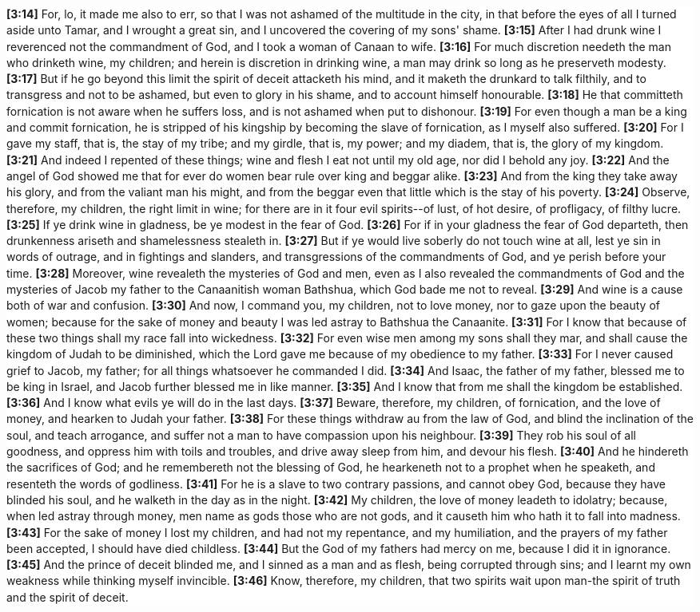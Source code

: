 **[3:14]** For, lo, it made me also to err, so that I was not ashamed of the multitude in the city, in that before the eyes of all I turned aside unto Tamar, and I wrought a great sin, and I uncovered the covering of my sons' shame.
**[3:15]** After I had drunk wine I reverenced not the commandment of God, and I took a woman of Canaan to wife.
**[3:16]** For much discretion needeth the man who drinketh wine, my children; and herein is discretion in drinking wine, a man may drink so long as he preserveth modesty.
**[3:17]** But if he go beyond this limit the spirit of deceit attacketh his mind, and it maketh the drunkard to talk filthily, and to transgress and not to be ashamed, but even to glory in his shame, and to account himself honourable.
**[3:18]** He that committeth fornication is not aware when he suffers loss, and is not ashamed when put to dishonour.
**[3:19]** For even though a man be a king and commit fornication, he is stripped of his kingship by becoming the slave of fornication, as I myself also suffered.
**[3:20]** For I gave my staff, that is, the stay of my tribe; and my girdle, that is, my power; and my diadem, that is, the glory of my kingdom.
**[3:21]** And indeed I repented of these things; wine and flesh I eat not until my old age, nor did I behold any joy.
**[3:22]** And the angel of God showed me that for ever do women bear rule over king and beggar alike.
**[3:23]** And from the king they take away his glory, and from the valiant man his might, and from the beggar even that little which is the stay of his poverty.
**[3:24]** Observe, therefore, my children, the right limit in wine; for there are in it four evil spirits--of lust, of hot desire, of profligacy, of filthy lucre.
**[3:25]** If ye drink wine in gladness, be ye modest in the fear of God.
**[3:26]** For if in your gladness the fear of God departeth, then drunkenness ariseth and shamelessness stealeth in.
**[3:27]** But if ye would live soberly do not touch wine at all, lest ye sin in words of outrage, and in fightings and slanders, and transgressions of the commandments of God, and ye perish before your time.
**[3:28]** Moreover, wine revealeth the mysteries of God and men, even as I also revealed the commandments of God and the mysteries of Jacob my father to the Canaanitish woman Bathshua, which God bade me not to reveal.
**[3:29]** And wine is a cause both of war and confusion.
**[3:30]** And now, I command you, my children, not to love money, nor to gaze upon the beauty of women; because for the sake of money and beauty I was led astray to Bathshua the Canaanite.
**[3:31]** For I know that because of these two things shall my race fall into wickedness.
**[3:32]** For even wise men among my sons shall they mar, and shall cause the kingdom of Judah to be diminished, which the Lord gave me because of my obedience to my father.
**[3:33]** For I never caused grief to Jacob, my father; for all things whatsoever he commanded I did.
**[3:34]** And Isaac, the father of my father, blessed me to be king in Israel, and Jacob further blessed me in like manner.
**[3:35]** And I know that from me shall the kingdom be established.
**[3:36]** And I know what evils ye will do in the last days.
**[3:37]** Beware, therefore, my children, of fornication, and the love of money, and hearken to Judah your father.
**[3:38]** For these things withdraw au from the law of God, and blind the inclination of the soul, and teach arrogance, and suffer not a man to have compassion upon his neighbour.
**[3:39]** They rob his soul of all goodness, and oppress him with toils and troubles, and drive away sleep from him, and devour his flesh.
**[3:40]** And he hindereth the sacrifices of God; and he remembereth not the blessing of God, he hearkeneth not to a prophet when he speaketh, and resenteth the words of godliness.
**[3:41]** For he is a slave to two contrary passions, and cannot obey God, because they have blinded his soul, and he walketh in the day as in the night.
**[3:42]** My children, the love of money leadeth to idolatry; because, when led astray through money, men name as gods those who are not gods, and it causeth him who hath it to fall into madness.
**[3:43]** For the sake of money I lost my children, and had not my repentance, and my humiliation, and the prayers of my father been accepted, I should have died childless.
**[3:44]** But the God of my fathers had mercy on me, because I did it in ignorance.
**[3:45]** And the prince of deceit blinded me, and I sinned as a man and as flesh, being corrupted through sins; and I learnt my own weakness while thinking myself invincible.
**[3:46]** Know, therefore, my children, that two spirits wait upon man-the spirit of truth and the spirit of deceit.
